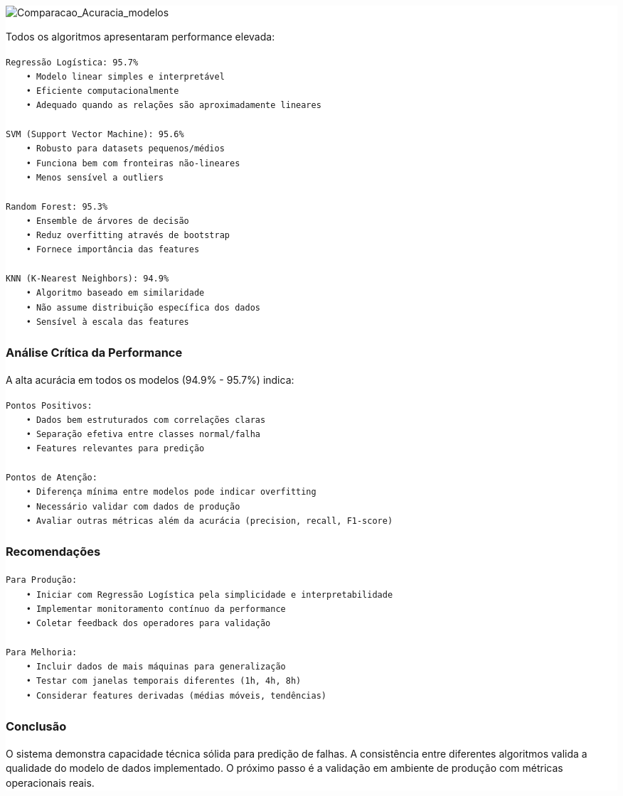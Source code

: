 <img width="989" height="590" alt="Comparacao_Acuracia_modelos" src="https://github.com/user-attachments/assets/2d4e64b6-632e-41ac-8d07-4567075117aa" />


Todos os algoritmos apresentaram performance elevada:

    Regressão Logística: 95.7%
        • Modelo linear simples e interpretável
        • Eficiente computacionalmente
        • Adequado quando as relações são aproximadamente lineares
    
    SVM (Support Vector Machine): 95.6%
        • Robusto para datasets pequenos/médios
        • Funciona bem com fronteiras não-lineares
        • Menos sensível a outliers
    
    Random Forest: 95.3%
        • Ensemble de árvores de decisão
        • Reduz overfitting através de bootstrap
        • Fornece importância das features
    
    KNN (K-Nearest Neighbors): 94.9%
        • Algoritmo baseado em similaridade
        • Não assume distribuição específica dos dados
        • Sensível à escala das features

### Análise Crítica da Performance

A alta acurácia em todos os modelos (94.9% - 95.7%) indica:

    Pontos Positivos:
        • Dados bem estruturados com correlações claras
        • Separação efetiva entre classes normal/falha
        • Features relevantes para predição
    
    Pontos de Atenção:
        • Diferença mínima entre modelos pode indicar overfitting
        • Necessário validar com dados de produção
        • Avaliar outras métricas além da acurácia (precision, recall, F1-score)

### Recomendações

    Para Produção:
        • Iniciar com Regressão Logística pela simplicidade e interpretabilidade
        • Implementar monitoramento contínuo da performance
        • Coletar feedback dos operadores para validação
    
    Para Melhoria:
        • Incluir dados de mais máquinas para generalização
        • Testar com janelas temporais diferentes (1h, 4h, 8h)
        • Considerar features derivadas (médias móveis, tendências)

### Conclusão

O sistema demonstra capacidade técnica sólida para predição de falhas. A consistência entre diferentes algoritmos valida a qualidade do modelo de dados implementado. O próximo passo é a validação em ambiente de produção com métricas operacionais reais.

